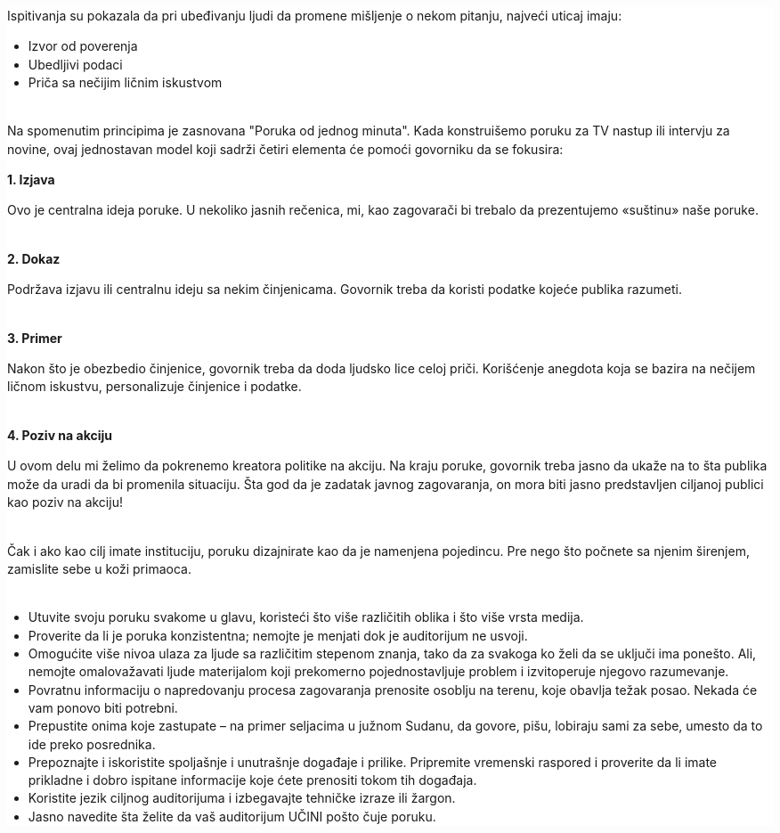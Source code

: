 Ispitivanja su pokazala da pri ubeđivanju ljudi da promene mišljenje o nekom pitanju, najveći uticaj imaju:
<ul>
<li>Izvor  od poverenja</li>

<li>Ubedljivi podaci</li>

<li>Priča sa nečijim ličnim iskustvom </li>
</ul>
<br/>
Na spomenutim principima je zasnovana "Poruka od jednog minuta". Kada konstruišemo poruku za TV nastup ili intervju za novine, ovaj jednostavan model koji sadrži četiri elementa će pomoći govorniku da se fokusira:<br/>

<b>1. Izjava</b>

Ovo je centralna ideja poruke. U nekoliko jasnih rečenica, mi, kao zagovarači bi trebalo da prezentujemo «suštinu»  naše poruke.  <br/> <br/>

<b>2. Dokaz</b>

Podržava izjavu ili centralnu ideju sa nekim činjenicama. Govornik treba da koristi podatke kojeće publika razumeti.<br/> <br/>

<b>3. Primer</b>

Nakon što je obezbedio činjenice, govornik treba da doda ljudsko lice celoj priči. Korišćenje anegdota koja se bazira na nečijem ličnom iskustvu, personalizuje činjenice i podatke.<br/> <br/>

<b>4. Poziv na akciju</b>

U ovom delu mi želimo da pokrenemo kreatora politike na akciju. Na kraju poruke, govornik treba jasno da ukaže na to šta publika može da uradi da bi promenila situaciju. Šta god da je zadatak javnog zagovaranja, on mora biti jasno predstavljen ciljanoj publici kao poziv na akciju!<br/> <br/>

Čak i ako kao cilj imate instituciju, poruku dizajnirate kao da je namenjena pojedincu. Pre nego što počnete sa njenim širenjem, zamislite sebe u koži primaoca.<br/> <br/>
<ul>
<li>Utuvite svoju poruku svakome u glavu, koristeći što više različitih oblika i što više vrsta medija. </li>

<li>Proverite da li je poruka konzistentna; nemojte je menjati dok je auditorijum ne usvoji. </li>

<li>Omogućite više nivoa ulaza za ljude sa različitim stepenom znanja, tako da za svakoga ko želi da se uključi ima ponešto. Ali, nemojte omalovažavati ljude materijalom koji prekomerno pojednostavljuje problem i izvitoperuje njegovo razumevanje. </li>

<li>Povratnu informaciju o napredovanju procesa zagovaranja prenosite osoblju na terenu, koje obavlja težak posao. Nekada će vam ponovo biti potrebni. </li>
<li>Prepustite onima koje zastupate – na primer seljacima u južnom Sudanu, da govore, pišu, lobiraju sami za sebe, umesto da to ide preko posrednika. </li>

<li>Prepoznajte i iskoristite spoljašnje i unutrašnje događaje i prilike. Pripremite vremenski raspored i proverite da li imate prikladne i dobro ispitane informacije koje ćete prenositi tokom tih događaja. </li>

<li>Koristite jezik ciljnog auditorijuma i izbegavajte tehničke izraze ili žargon. </li>

<li>Jasno navedite šta želite da vaš auditorijum UČINI pošto čuje poruku. </li>
